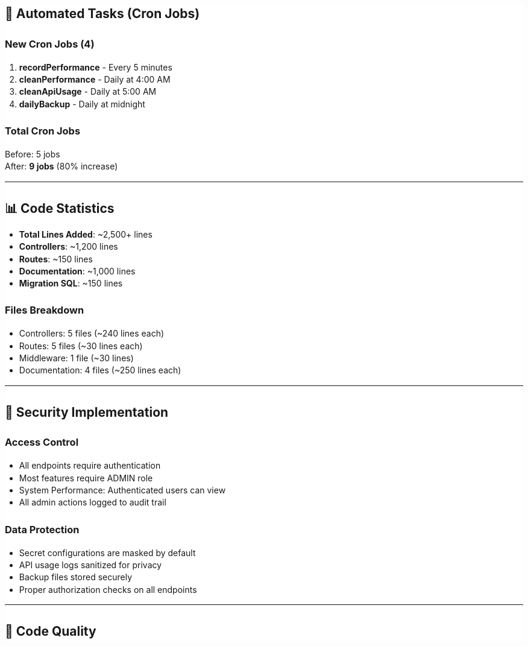 
## 🔄 Automated Tasks (Cron Jobs)

### New Cron Jobs (4)
1. **recordPerformance** - Every 5 minutes
2. **cleanPerformance** - Daily at 4:00 AM
3. **cleanApiUsage** - Daily at 5:00 AM
4. **dailyBackup** - Daily at midnight

### Total Cron Jobs
Before: 5 jobs  
After: **9 jobs** (80% increase)

---

## 📊 Code Statistics

- **Total Lines Added**: ~2,500+ lines
- **Controllers**: ~1,200 lines
- **Routes**: ~150 lines
- **Documentation**: ~1,000 lines
- **Migration SQL**: ~150 lines

### Files Breakdown
- Controllers: 5 files (~240 lines each)
- Routes: 5 files (~30 lines each)
- Middleware: 1 file (~30 lines)
- Documentation: 4 files (~250 lines each)

---

## 🔐 Security Implementation

### Access Control
- All endpoints require authentication
- Most features require ADMIN role
- System Performance: Authenticated users can view
- All admin actions logged to audit trail

### Data Protection
- Secret configurations are masked by default
- API usage logs sanitized for privacy
- Backup files stored securely
- Proper authorization checks on all endpoints

---

## 🎨 Code Quality
